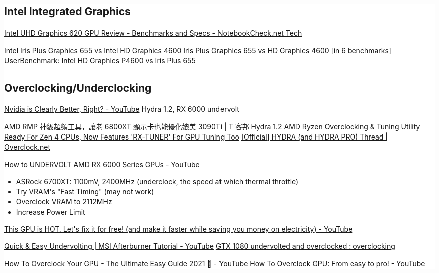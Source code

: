 ## Intel Integrated Graphics

[Intel UHD Graphics 620 GPU Review - Benchmarks and Specs - NotebookCheck.net Tech](https://www.notebookcheck.net/Intel-UHD-Graphics-620-GPU-Review-Benchmarks-and-Specs.239936.0.html)

[Intel Iris Plus Graphics 655 vs Intel HD Graphics 4600](https://www.notebookcheck.net/Iris-Plus-Graphics-655-vs-HD-Graphics-4600_8828_3567.247598.0.html)
[Iris Plus Graphics 655 vs HD Graphics 4600 [in 6 benchmarks]](https://technical.city/en/video/Iris-Plus-Graphics-655-vs-HD-Graphics-4600)
[UserBenchmark: Intel HD Graphics P4600 vs Iris Plus 655](https://gpu.userbenchmark.com/Compare/Intel-Iris-Plus-Graphics-655-vs-Intel-HD-Graphics-P4600/m543592vsm18483)

## Overclocking/Underclocking

[Nvidia is Clearly Better, Right? - YouTube](https://www.youtube.com/watch?v=mkfFvEeVC4w) Hydra 1.2, RX 6000 undervolt

[AMD RMP 神級超頻工具，讓老 6800XT 顯示卡也能優化媲美 3090Ti | T 客邦](https://www.techbang.com/posts/100496-amd-rmp-overclocking-tool-god-optimizes-6800xt-display-card)
[Hydra 1.2 AMD Ryzen Overclocking & Tuning Utility Ready For Zen 4 CPUs, Now Features 'RX-TUNER' For GPU Tuning Too](https://wccftech.com/hydra-1-2-amd-ryzen-overclocking-tuning-utility-zen-4-cpus-features-rx-tuner-radeon-gpu-tuning-too/)
[[Official] HYDRA (and HYDRA PRO) Thread | Overclock.net](https://www.overclock.net/threads/official-hydra-and-hydra-pro-thread.1796800/)

[How to UNDERVOLT AMD RX 6000 Series GPUs - YouTube](https://www.youtube.com/watch?v=vnWFvKbyA4A)

- ASRock 6700XT: 1100mV, 2400MHz (underclock, the speed at which thermal throttle)
- Try VRAM's "Fast Timing" (may not work)
- Overclock VRAM to 2112MHz
- Increase Power Limit

[This GPU is HOT. Let's fix it for free! (and make it faster while saving you money on electricity) - YouTube](https://www.youtube.com/watch?v=x0dC-VC2lYs)

[Quick & Easy Undervolting | MSI Afterburner Tutorial - YouTube](https://www.youtube.com/watch?v=kh1QsSCt4Xk)
[GTX 1080 undervolted and overclocked : overclocking](https://www.reddit.com/r/overclocking/comments/l409oz/gtx_1080_undervolted_and_overclocked/)

[How To Overclock Your GPU - The Ultimate Easy Guide 2021 🔧 - YouTube](https://www.youtube.com/watch?v=bICK0CFlu9w)
[How To Overclock GPU: From easy to pro! - YouTube](https://www.youtube.com/watch?v=Gdw5jR-XNog)

